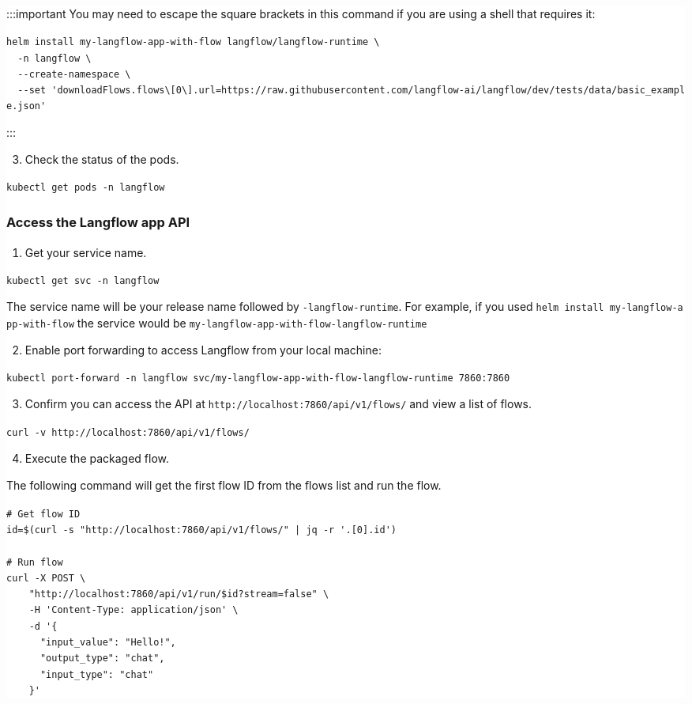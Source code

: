 :::important
You may need to escape the square brackets in this command if you are using a shell that requires it:
```shell
helm install my-langflow-app-with-flow langflow/langflow-runtime \
  -n langflow \
  --create-namespace \
  --set 'downloadFlows.flows\[0\].url=https://raw.githubusercontent.com/langflow-ai/langflow/dev/tests/data/basic_example.json'
```
:::

3. Check the status of the pods.
```shell
kubectl get pods -n langflow
```

### Access the Langflow app API

1. Get your service name.
```shell
kubectl get svc -n langflow
```

The service name will be your release name followed by `-langflow-runtime`. For example, if you used `helm install my-langflow-app-with-flow` the service would be `my-langflow-app-with-flow-langflow-runtime`

2. Enable port forwarding to access Langflow from your local machine:

```shell
kubectl port-forward -n langflow svc/my-langflow-app-with-flow-langflow-runtime 7860:7860
```

3. Confirm you can access the API at `http://localhost:7860/api/v1/flows/` and view a list of flows.
```shell
curl -v http://localhost:7860/api/v1/flows/
```

4. Execute the packaged flow.

The following command will get the first flow ID from the flows list and run the flow.

```shell
# Get flow ID
id=$(curl -s "http://localhost:7860/api/v1/flows/" | jq -r '.[0].id')

# Run flow
curl -X POST \
    "http://localhost:7860/api/v1/run/$id?stream=false" \
    -H 'Content-Type: application/json' \
    -d '{
      "input_value": "Hello!",
      "output_type": "chat",
      "input_type": "chat"
    }'
```
